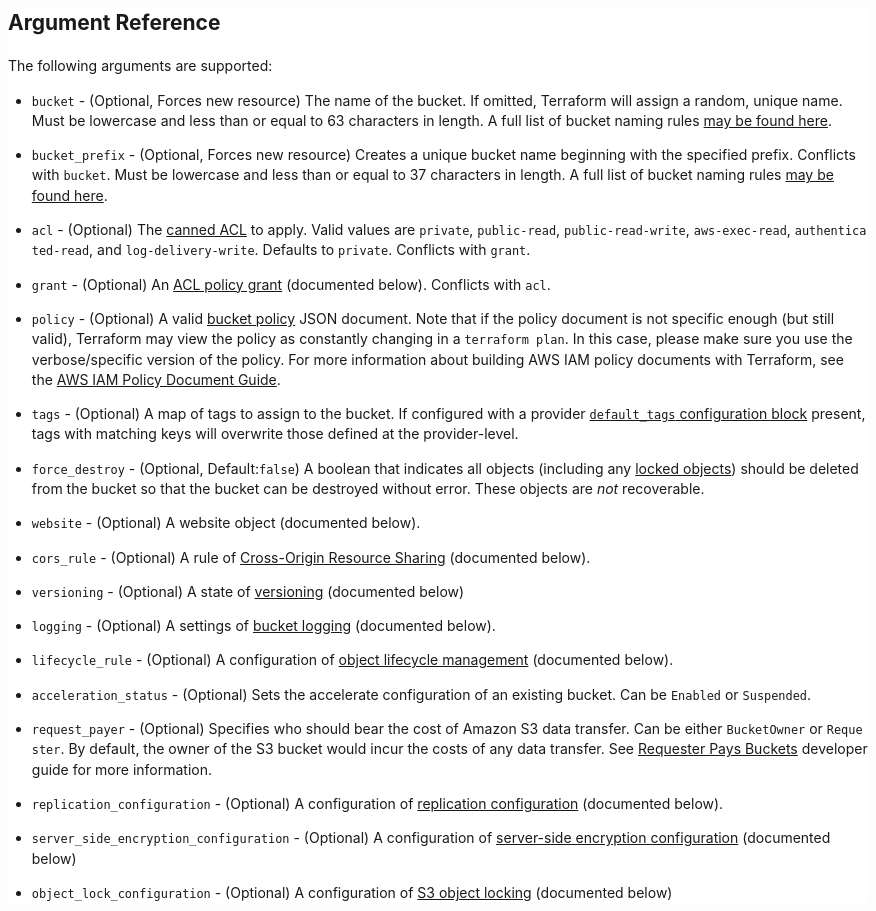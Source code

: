 ## Argument Reference

The following arguments are supported:

* `bucket` - (Optional, Forces new resource) The name of the bucket. If omitted, Terraform will assign a random, unique name. Must be lowercase and less than or equal to 63 characters in length. A full list of bucket naming rules [may be found here](https://docs.aws.amazon.com/AmazonS3/latest/userguide/bucketnamingrules.html).
* `bucket_prefix` - (Optional, Forces new resource) Creates a unique bucket name beginning with the specified prefix. Conflicts with `bucket`. Must be lowercase and less than or equal to 37 characters in length. A full list of bucket naming rules [may be found here](https://docs.aws.amazon.com/AmazonS3/latest/userguide/bucketnamingrules.html).
* `acl` - (Optional) The [canned ACL](https://docs.aws.amazon.com/AmazonS3/latest/dev/acl-overview.html#canned-acl) to apply. Valid values are `private`, `public-read`, `public-read-write`, `aws-exec-read`, `authenticated-read`, and `log-delivery-write`. Defaults to `private`.  Conflicts with `grant`.
* `grant` - (Optional) An [ACL policy grant](https://docs.aws.amazon.com/AmazonS3/latest/dev/acl-overview.html#sample-acl) (documented below). Conflicts with `acl`.
* `policy` - (Optional) A valid [bucket policy](https://docs.aws.amazon.com/AmazonS3/latest/dev/example-bucket-policies.html) JSON document. Note that if the policy document is not specific enough (but still valid), Terraform may view the policy as constantly changing in a `terraform plan`. In this case, please make sure you use the verbose/specific version of the policy. For more information about building AWS IAM policy documents with Terraform, see the [AWS IAM Policy Document Guide](https://learn.hashicorp.com/terraform/aws/iam-policy).

* `tags` - (Optional) A map of tags to assign to the bucket. If configured with a provider [`default_tags` configuration block](/docs/providers/aws/index.html#default_tags-configuration-block) present, tags with matching keys will overwrite those defined at the provider-level.
* `force_destroy` - (Optional, Default:`false`) A boolean that indicates all objects (including any [locked objects](https://docs.aws.amazon.com/AmazonS3/latest/dev/object-lock-overview.html)) should be deleted from the bucket so that the bucket can be destroyed without error. These objects are *not* recoverable.
* `website` - (Optional) A website object (documented below).
* `cors_rule` - (Optional) A rule of [Cross-Origin Resource Sharing](https://docs.aws.amazon.com/AmazonS3/latest/dev/cors.html) (documented below).
* `versioning` - (Optional) A state of [versioning](https://docs.aws.amazon.com/AmazonS3/latest/dev/Versioning.html) (documented below)
* `logging` - (Optional) A settings of [bucket logging](https://docs.aws.amazon.com/AmazonS3/latest/UG/ManagingBucketLogging.html) (documented below).
* `lifecycle_rule` - (Optional) A configuration of [object lifecycle management](http://docs.aws.amazon.com/AmazonS3/latest/dev/object-lifecycle-mgmt.html) (documented below).
* `acceleration_status` - (Optional) Sets the accelerate configuration of an existing bucket. Can be `Enabled` or `Suspended`.
* `request_payer` - (Optional) Specifies who should bear the cost of Amazon S3 data transfer.
Can be either `BucketOwner` or `Requester`. By default, the owner of the S3 bucket would incur
the costs of any data transfer. See [Requester Pays Buckets](http://docs.aws.amazon.com/AmazonS3/latest/dev/RequesterPaysBuckets.html)
developer guide for more information.
* `replication_configuration` - (Optional) A configuration of [replication configuration](http://docs.aws.amazon.com/AmazonS3/latest/dev/crr.html) (documented below).
* `server_side_encryption_configuration` - (Optional) A configuration of [server-side encryption configuration](http://docs.aws.amazon.com/AmazonS3/latest/dev/bucket-encryption.html) (documented below)
* `object_lock_configuration` - (Optional) A configuration of [S3 object locking](https://docs.aws.amazon.com/AmazonS3/latest/dev/object-lock.html) (documented below)
